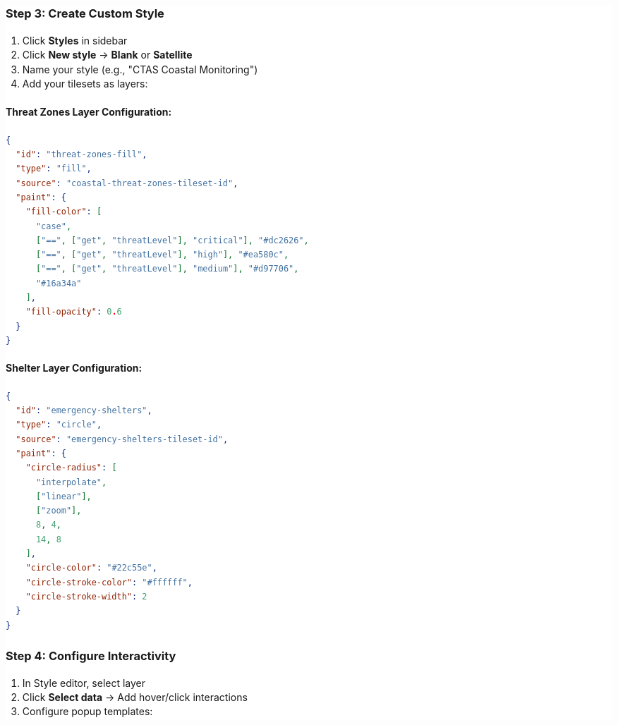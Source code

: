 ### Step 3: Create Custom Style
1. Click **Styles** in sidebar
2. Click **New style** → **Blank** or **Satellite**
3. Name your style (e.g., "CTAS Coastal Monitoring")
4. Add your tilesets as layers:

#### Threat Zones Layer Configuration:
```json
{
  "id": "threat-zones-fill",
  "type": "fill",
  "source": "coastal-threat-zones-tileset-id",
  "paint": {
    "fill-color": [
      "case",
      ["==", ["get", "threatLevel"], "critical"], "#dc2626",
      ["==", ["get", "threatLevel"], "high"], "#ea580c", 
      ["==", ["get", "threatLevel"], "medium"], "#d97706",
      "#16a34a"
    ],
    "fill-opacity": 0.6
  }
}
```

#### Shelter Layer Configuration:
```json
{
  "id": "emergency-shelters",
  "type": "circle", 
  "source": "emergency-shelters-tileset-id",
  "paint": {
    "circle-radius": [
      "interpolate",
      ["linear"],
      ["zoom"],
      8, 4,
      14, 8
    ],
    "circle-color": "#22c55e",
    "circle-stroke-color": "#ffffff",
    "circle-stroke-width": 2
  }
}
```

### Step 4: Configure Interactivity
1. In Style editor, select layer
2. Click **Select data** → Add hover/click interactions
3. Configure popup templates:

